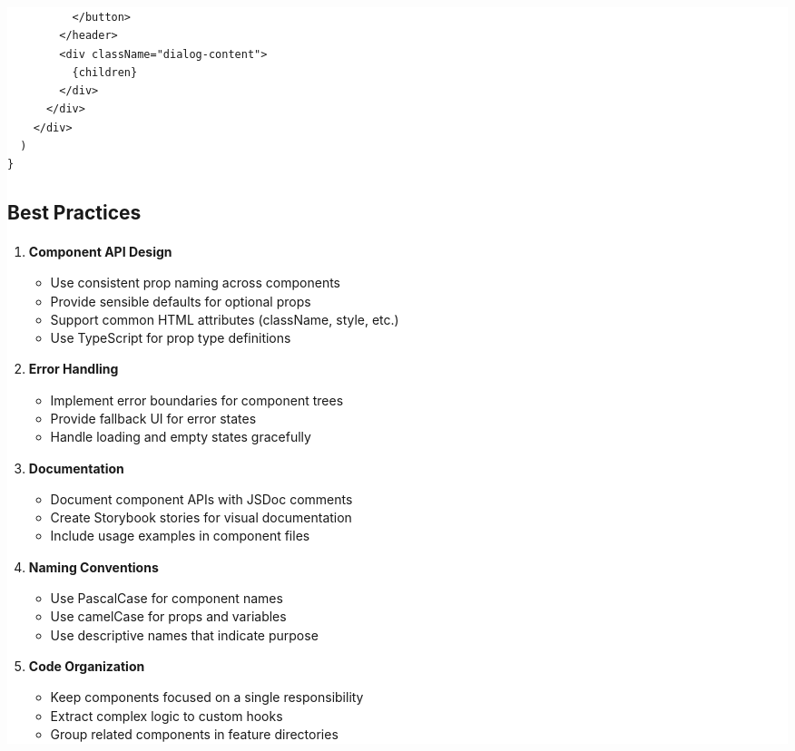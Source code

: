 ```tsx
          </button>
        </header>
        <div className="dialog-content">
          {children}
        </div>
      </div>
    </div>
  )
}
```

## Best Practices

1. **Component API Design**
   - Use consistent prop naming across components
   - Provide sensible defaults for optional props
   - Support common HTML attributes (className, style, etc.)
   - Use TypeScript for prop type definitions

2. **Error Handling**
   - Implement error boundaries for component trees
   - Provide fallback UI for error states
   - Handle loading and empty states gracefully

3. **Documentation**
   - Document component APIs with JSDoc comments
   - Create Storybook stories for visual documentation
   - Include usage examples in component files

4. **Naming Conventions**
   - Use PascalCase for component names
   - Use camelCase for props and variables
   - Use descriptive names that indicate purpose

5. **Code Organization**
   - Keep components focused on a single responsibility
   - Extract complex logic to custom hooks
   - Group related components in feature directories